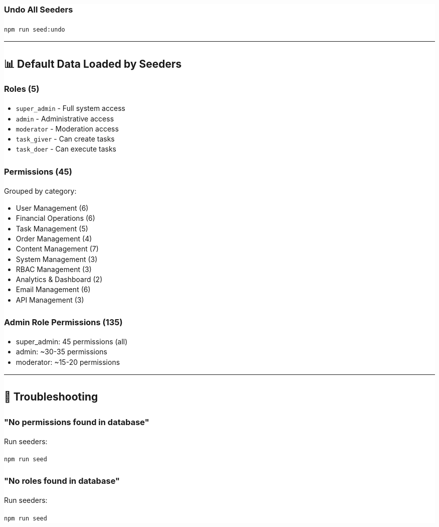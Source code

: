### Undo All Seeders
```bash
npm run seed:undo
```

---

## 📊 Default Data Loaded by Seeders

### Roles (5)
- `super_admin` - Full system access
- `admin` - Administrative access
- `moderator` - Moderation access
- `task_giver` - Can create tasks
- `task_doer` - Can execute tasks

### Permissions (45)
Grouped by category:
- User Management (6)
- Financial Operations (6)
- Task Management (5)
- Order Management (4)
- Content Management (7)
- System Management (3)
- RBAC Management (3)
- Analytics & Dashboard (2)
- Email Management (6)
- API Management (3)

### Admin Role Permissions (135)
- super_admin: 45 permissions (all)
- admin: ~30-35 permissions
- moderator: ~15-20 permissions

---

## 🔧 Troubleshooting

### "No permissions found in database"
Run seeders:
```bash
npm run seed
```

### "No roles found in database"
Run seeders:
```bash
npm run seed
```
